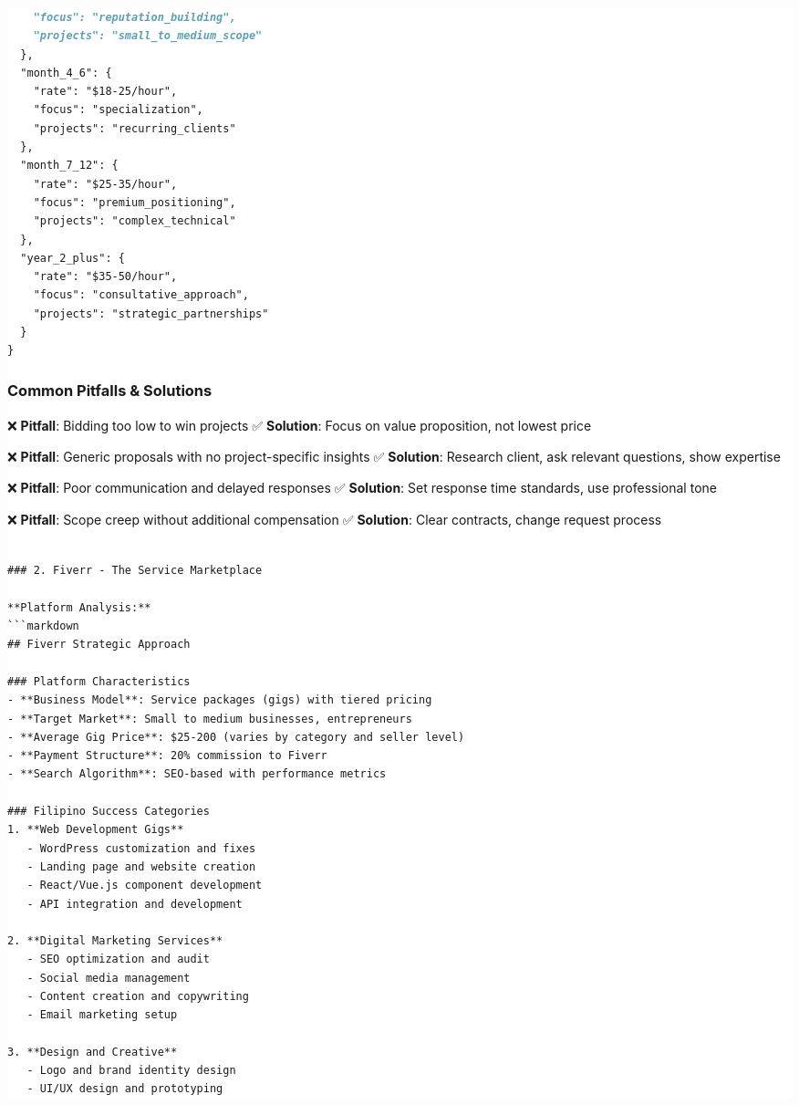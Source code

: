 ```markdown
    "focus": "reputation_building",
    "projects": "small_to_medium_scope"
  },
  "month_4_6": {
    "rate": "$18-25/hour", 
    "focus": "specialization",
    "projects": "recurring_clients"
  },
  "month_7_12": {
    "rate": "$25-35/hour",
    "focus": "premium_positioning",
    "projects": "complex_technical"
  },
  "year_2_plus": {
    "rate": "$35-50/hour",
    "focus": "consultative_approach",
    "projects": "strategic_partnerships"
  }
}
```

### Common Pitfalls & Solutions
❌ **Pitfall**: Bidding too low to win projects
✅ **Solution**: Focus on value proposition, not lowest price

❌ **Pitfall**: Generic proposals with no project-specific insights
✅ **Solution**: Research client, ask relevant questions, show expertise

❌ **Pitfall**: Poor communication and delayed responses
✅ **Solution**: Set response time standards, use professional tone

❌ **Pitfall**: Scope creep without additional compensation
✅ **Solution**: Clear contracts, change request process
```

### 2. Fiverr - The Service Marketplace

**Platform Analysis:**
```markdown
## Fiverr Strategic Approach

### Platform Characteristics
- **Business Model**: Service packages (gigs) with tiered pricing
- **Target Market**: Small to medium businesses, entrepreneurs
- **Average Gig Price**: $25-200 (varies by category and seller level)
- **Payment Structure**: 20% commission to Fiverr
- **Search Algorithm**: SEO-based with performance metrics

### Filipino Success Categories
1. **Web Development Gigs**
   - WordPress customization and fixes
   - Landing page and website creation
   - React/Vue.js component development
   - API integration and development

2. **Digital Marketing Services**
   - SEO optimization and audit
   - Social media management
   - Content creation and copywriting
   - Email marketing setup

3. **Design and Creative**
   - Logo and brand identity design
   - UI/UX design and prototyping
```